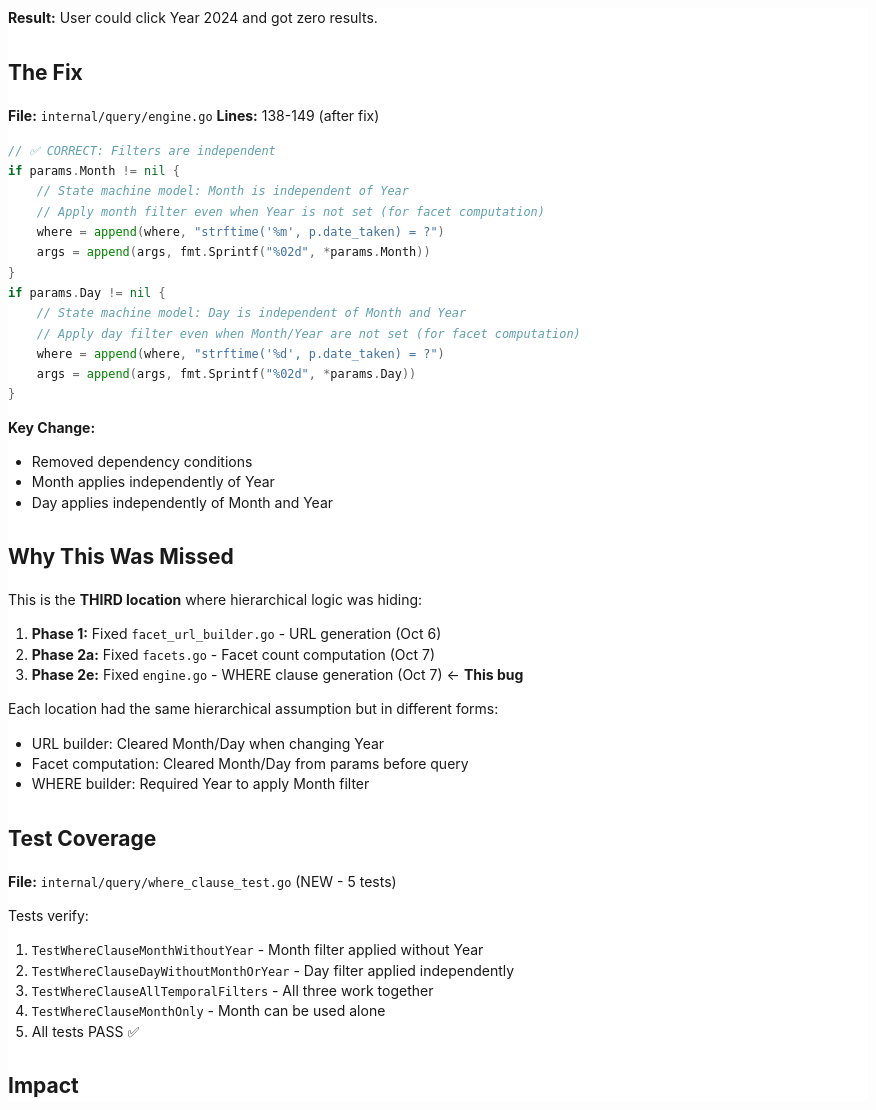 **Result:** User could click Year 2024 and got zero results.

## The Fix

**File:** `internal/query/engine.go`
**Lines:** 138-149 (after fix)

```go
// ✅ CORRECT: Filters are independent
if params.Month != nil {
    // State machine model: Month is independent of Year
    // Apply month filter even when Year is not set (for facet computation)
    where = append(where, "strftime('%m', p.date_taken) = ?")
    args = append(args, fmt.Sprintf("%02d", *params.Month))
}
if params.Day != nil {
    // State machine model: Day is independent of Month and Year
    // Apply day filter even when Month/Year are not set (for facet computation)
    where = append(where, "strftime('%d', p.date_taken) = ?")
    args = append(args, fmt.Sprintf("%02d", *params.Day))
}
```

**Key Change:**
- Removed dependency conditions
- Month applies independently of Year
- Day applies independently of Month and Year

## Why This Was Missed

This is the **THIRD location** where hierarchical logic was hiding:

1. **Phase 1:** Fixed `facet_url_builder.go` - URL generation (Oct 6)
2. **Phase 2a:** Fixed `facets.go` - Facet count computation (Oct 7)
3. **Phase 2e:** Fixed `engine.go` - WHERE clause generation (Oct 7) ← **This bug**

Each location had the same hierarchical assumption but in different forms:
- URL builder: Cleared Month/Day when changing Year
- Facet computation: Cleared Month/Day from params before query
- WHERE builder: Required Year to apply Month filter

## Test Coverage

**File:** `internal/query/where_clause_test.go` (NEW - 5 tests)

Tests verify:
1. `TestWhereClauseMonthWithoutYear` - Month filter applied without Year
2. `TestWhereClauseDayWithoutMonthOrYear` - Day filter applied independently
3. `TestWhereClauseAllTemporalFilters` - All three work together
4. `TestWhereClauseMonthOnly` - Month can be used alone
5. All tests PASS ✅

## Impact
